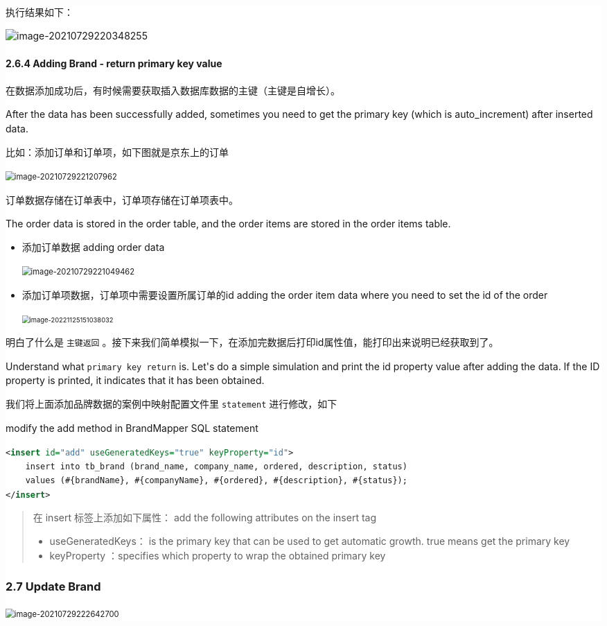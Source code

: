执行结果如下：

![image-20210729220348255](assets/image-20210729220348255.png)

#### 2.6.4  Adding Brand - return primary key value

在数据添加成功后，有时候需要获取插入数据库数据的主键（主键是自增长）。

After the data has been successfully added,  sometimes you need to get the primary key (which is auto_increment) after inserted  data.

比如：添加订单和订单项，如下图就是京东上的订单

<img src="assets/image-20210729221207962.png" alt="image-20210729221207962" style="zoom:80%;" />

订单数据存储在订单表中，订单项存储在订单项表中。

The order data is stored in the order table, and the order items are stored in the order items table.

* 添加订单数据 
  adding order data

  <img src="assets/image-20210729221049462.png" alt="image-20210729221049462" style="zoom:80%;" />

* 添加订单项数据，订单项中需要设置所属订单的id 
  adding the order item data where you need to set the id of the order 
  
  <img src="assets/image-20221125151038032.png" alt="image-20221125151038032" style="zoom: 67%;" />

明白了什么是 `主键返回` 。接下来我们简单模拟一下，在添加完数据后打印id属性值，能打印出来说明已经获取到了。

Understand what `primary key return` is. Let's do a simple simulation and print the id property value after adding the data. If the ID property is printed, it indicates that it has been obtained.

我们将上面添加品牌数据的案例中映射配置文件里 `statement` 进行修改，如下

modify the add method in BrandMapper SQL statement

```xml
<insert id="add" useGeneratedKeys="true" keyProperty="id">
    insert into tb_brand (brand_name, company_name, ordered, description, status)
    values (#{brandName}, #{companyName}, #{ordered}, #{description}, #{status});
</insert>
```

> 在 insert 标签上添加如下属性：
> add the following attributes on the insert tag
>
> * useGeneratedKeys： is the primary key that can be used to get automatic growth. true means get the primary key
> * keyProperty  ：specifies which property to wrap the obtained primary key

### 2.7  Update Brand

<img src="assets/image-20210729222642700.png" alt="image-20210729222642700" style="zoom:80%;" />
